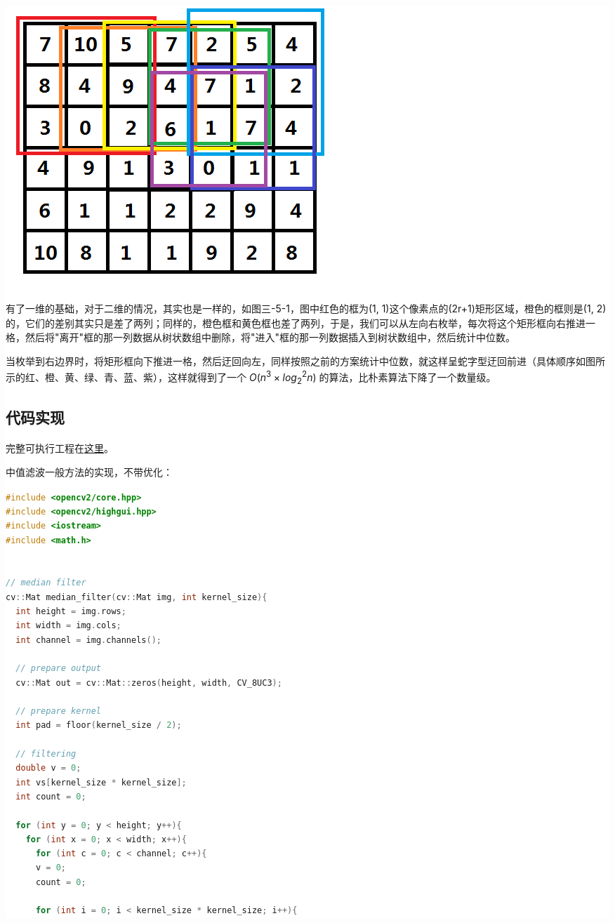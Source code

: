 ![img](.markdown.images/szsz_5.png)

有了一维的基础，对于二维的情况，其实也是一样的，如图三-5-1，图中红色的框为(1, 1)这个像素点的(2r+1)矩形区域，橙色的框则是(1, 2)的，它们的差别其实只是差了两列；同样的，橙色框和黄色框也差了两列，于是，我们可以从左向右枚举，每次将这个矩形框向右推进一格，然后将"离开"框的那一列数据从树状数组中删除，将"进入"框的那一列数据插入到树状数组中，然后统计中位数。

当枚举到右边界时，将矩形框向下推进一格，然后迂回向左，同样按照之前的方案统计中位数，就这样呈蛇字型迂回前进（具体顺序如图所示的红、橙、黄、绿、青、蓝、紫），这样就得到了一个 $O(n^3 \times log_{2}^{2}n)$  的算法，比朴素算法下降了一个数量级。

## 代码实现

完整可执行工程在[这里](../src/ImageProcessing/中值滤波)。

中值滤波一般方法的实现，不带优化：

```cpp
#include <opencv2/core.hpp>
#include <opencv2/highgui.hpp>
#include <iostream>
#include <math.h>


// median filter
cv::Mat median_filter(cv::Mat img, int kernel_size){
  int height = img.rows;
  int width = img.cols;
  int channel = img.channels();

  // prepare output
  cv::Mat out = cv::Mat::zeros(height, width, CV_8UC3);

  // prepare kernel
  int pad = floor(kernel_size / 2);
  
  // filtering
  double v = 0;
  int vs[kernel_size * kernel_size];
  int count = 0;
  
  for (int y = 0; y < height; y++){
    for (int x = 0; x < width; x++){
      for (int c = 0; c < channel; c++){
      v = 0;
      count = 0;
      
      for (int i = 0; i < kernel_size * kernel_size; i++){
```